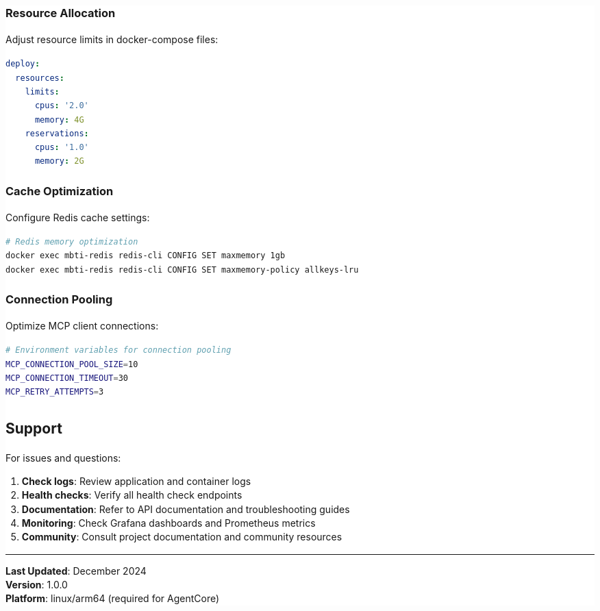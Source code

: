 ### Resource Allocation

Adjust resource limits in docker-compose files:

```yaml
deploy:
  resources:
    limits:
      cpus: '2.0'
      memory: 4G
    reservations:
      cpus: '1.0'
      memory: 2G
```

### Cache Optimization

Configure Redis cache settings:

```bash
# Redis memory optimization
docker exec mbti-redis redis-cli CONFIG SET maxmemory 1gb
docker exec mbti-redis redis-cli CONFIG SET maxmemory-policy allkeys-lru
```

### Connection Pooling

Optimize MCP client connections:

```bash
# Environment variables for connection pooling
MCP_CONNECTION_POOL_SIZE=10
MCP_CONNECTION_TIMEOUT=30
MCP_RETRY_ATTEMPTS=3
```

## Support

For issues and questions:

1. **Check logs**: Review application and container logs
2. **Health checks**: Verify all health check endpoints
3. **Documentation**: Refer to API documentation and troubleshooting guides
4. **Monitoring**: Check Grafana dashboards and Prometheus metrics
5. **Community**: Consult project documentation and community resources

---

**Last Updated**: December 2024  
**Version**: 1.0.0  
**Platform**: linux/arm64 (required for AgentCore)